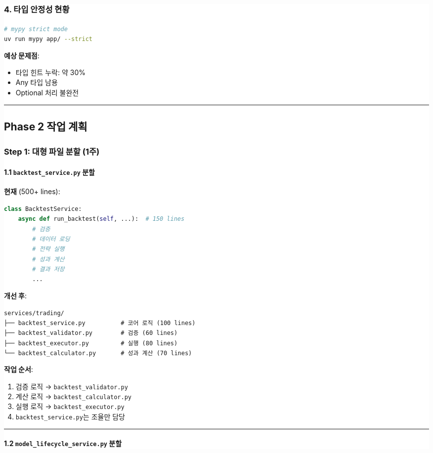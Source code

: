 
### 4. 타입 안정성 현황

```bash
# mypy strict mode
uv run mypy app/ --strict
```

**예상 문제점**:

- 타입 힌트 누락: 약 30%
- Any 타입 남용
- Optional 처리 불완전

---

## Phase 2 작업 계획

### Step 1: 대형 파일 분할 (1주)

#### 1.1 `backtest_service.py` 분할

**현재** (500+ lines):

```python
class BacktestService:
    async def run_backtest(self, ...):  # 150 lines
        # 검증
        # 데이터 로딩
        # 전략 실행
        # 성과 계산
        # 결과 저장
        ...
```

**개선 후**:

```
services/trading/
├── backtest_service.py          # 코어 로직 (100 lines)
├── backtest_validator.py        # 검증 (60 lines)
├── backtest_executor.py         # 실행 (80 lines)
└── backtest_calculator.py       # 성과 계산 (70 lines)
```

**작업 순서**:

1. 검증 로직 → `backtest_validator.py`
2. 계산 로직 → `backtest_calculator.py`
3. 실행 로직 → `backtest_executor.py`
4. `backtest_service.py`는 조율만 담당

---

#### 1.2 `model_lifecycle_service.py` 분할
